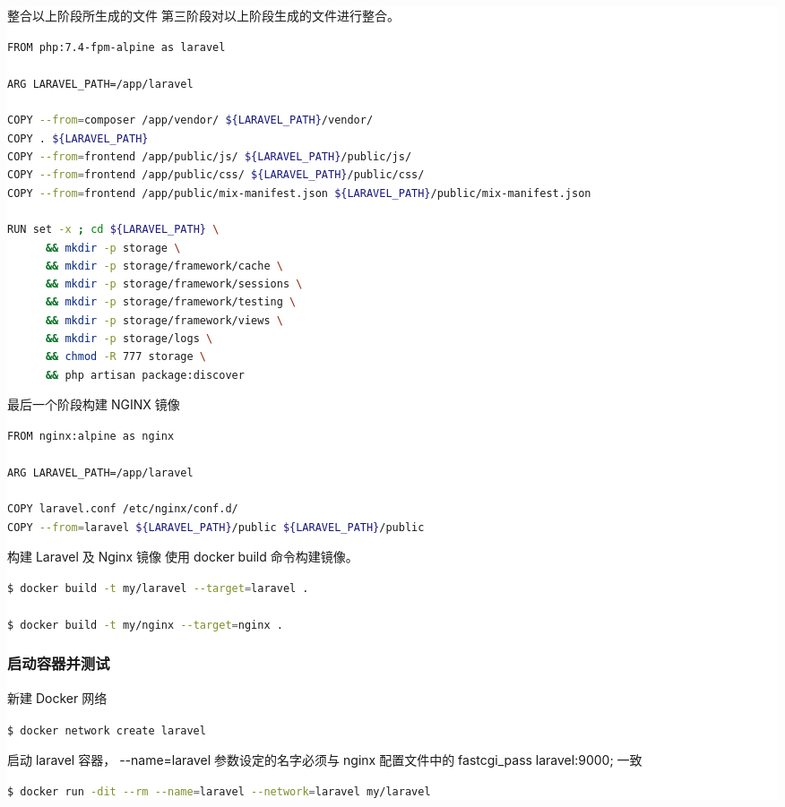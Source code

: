 整合以上阶段所生成的文件
第三阶段对以上阶段生成的文件进行整合。

```bash
FROM php:7.4-fpm-alpine as laravel

ARG LARAVEL_PATH=/app/laravel

COPY --from=composer /app/vendor/ ${LARAVEL_PATH}/vendor/
COPY . ${LARAVEL_PATH}
COPY --from=frontend /app/public/js/ ${LARAVEL_PATH}/public/js/
COPY --from=frontend /app/public/css/ ${LARAVEL_PATH}/public/css/
COPY --from=frontend /app/public/mix-manifest.json ${LARAVEL_PATH}/public/mix-manifest.json

RUN set -x ; cd ${LARAVEL_PATH} \
      && mkdir -p storage \
      && mkdir -p storage/framework/cache \
      && mkdir -p storage/framework/sessions \
      && mkdir -p storage/framework/testing \
      && mkdir -p storage/framework/views \
      && mkdir -p storage/logs \
      && chmod -R 777 storage \
      && php artisan package:discover
```

最后一个阶段构建 NGINX 镜像

```bash
FROM nginx:alpine as nginx

ARG LARAVEL_PATH=/app/laravel

COPY laravel.conf /etc/nginx/conf.d/
COPY --from=laravel ${LARAVEL_PATH}/public ${LARAVEL_PATH}/public
```

构建 Laravel 及 Nginx 镜像
使用 docker build 命令构建镜像。

```bash
$ docker build -t my/laravel --target=laravel .

$ docker build -t my/nginx --target=nginx .
```

### 启动容器并测试

新建 Docker 网络

```bash
$ docker network create laravel
```

启动 laravel 容器， --name=laravel 参数设定的名字必须与 nginx 配置文件中的 fastcgi_pass laravel:9000; 一致

```bash
$ docker run -dit --rm --name=laravel --network=laravel my/laravel
```
